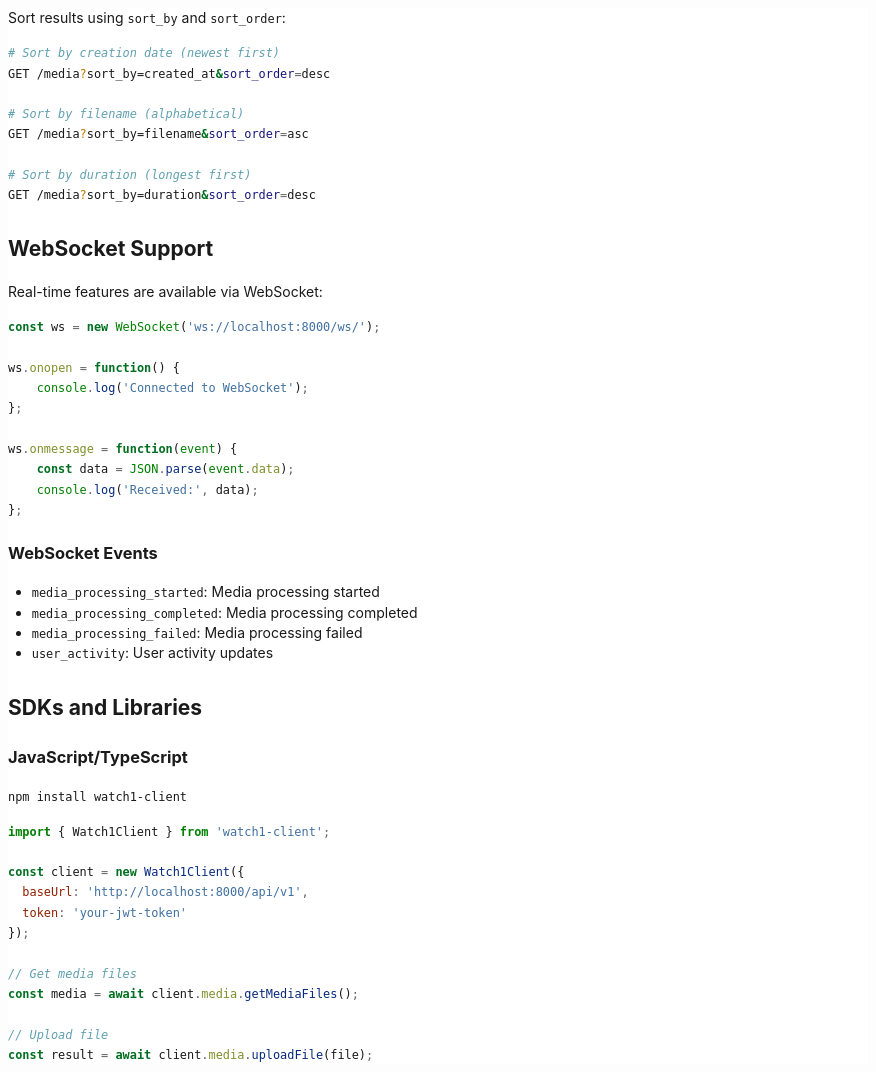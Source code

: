Sort results using `sort_by` and `sort_order`:

```bash
# Sort by creation date (newest first)
GET /media?sort_by=created_at&sort_order=desc

# Sort by filename (alphabetical)
GET /media?sort_by=filename&sort_order=asc

# Sort by duration (longest first)
GET /media?sort_by=duration&sort_order=desc
```

## WebSocket Support

Real-time features are available via WebSocket:

```javascript
const ws = new WebSocket('ws://localhost:8000/ws/');

ws.onopen = function() {
    console.log('Connected to WebSocket');
};

ws.onmessage = function(event) {
    const data = JSON.parse(event.data);
    console.log('Received:', data);
};
```

### WebSocket Events

- `media_processing_started`: Media processing started
- `media_processing_completed`: Media processing completed
- `media_processing_failed`: Media processing failed
- `user_activity`: User activity updates

## SDKs and Libraries

### JavaScript/TypeScript

```bash
npm install watch1-client
```

```javascript
import { Watch1Client } from 'watch1-client';

const client = new Watch1Client({
  baseUrl: 'http://localhost:8000/api/v1',
  token: 'your-jwt-token'
});

// Get media files
const media = await client.media.getMediaFiles();

// Upload file
const result = await client.media.uploadFile(file);
```
